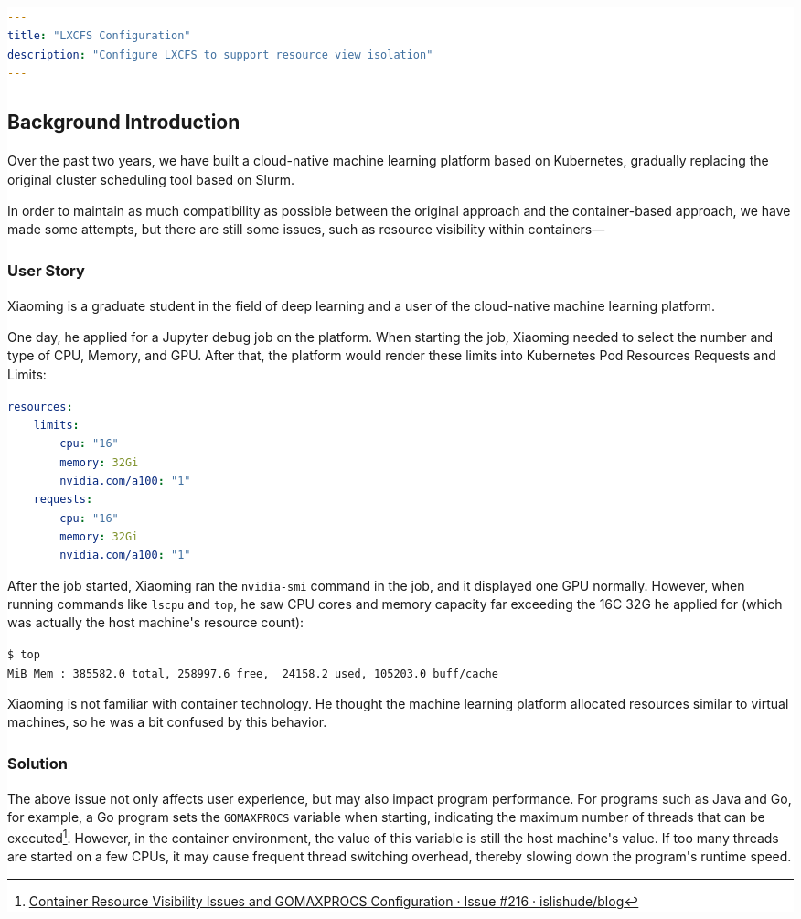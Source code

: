 ```yaml
---
title: "LXCFS Configuration"
description: "Configure LXCFS to support resource view isolation"
---
```


## Background Introduction

Over the past two years, we have built a cloud-native machine learning platform based on Kubernetes, gradually replacing the original cluster scheduling tool based on Slurm.

In order to maintain as much compatibility as possible between the original approach and the container-based approach, we have made some attempts, but there are still some issues, such as resource visibility within containers—

### User Story

Xiaoming is a graduate student in the field of deep learning and a user of the cloud-native machine learning platform.

One day, he applied for a Jupyter debug job on the platform. When starting the job, Xiaoming needed to select the number and type of CPU, Memory, and GPU. After that, the platform would render these limits into Kubernetes Pod Resources Requests and Limits:

```yaml
resources:
	limits:
		cpu: "16"
		memory: 32Gi
		nvidia.com/a100: "1"
	requests:
		cpu: "16"
		memory: 32Gi
		nvidia.com/a100: "1"
```

After the job started, Xiaoming ran the `nvidia-smi` command in the job, and it displayed one GPU normally. However, when running commands like `lscpu` and `top`, he saw CPU cores and memory capacity far exceeding the 16C 32G he applied for (which was actually the host machine's resource count):

```bash
$ top
MiB Mem : 385582.0 total, 258997.6 free,  24158.2 used, 105203.0 buff/cache
```

Xiaoming is not familiar with container technology. He thought the machine learning platform allocated resources similar to virtual machines, so he was a bit confused by this behavior.

### Solution

The above issue not only affects user experience, but may also impact program performance. For programs such as Java and Go, for example, a Go program sets the `GOMAXPROCS` variable when starting, indicating the maximum number of threads that can be executed[^2]. However, in the container environment, the value of this variable is still the host machine's value. If too many threads are started on a few CPUs, it may cause frequent thread switching overhead, thereby slowing down the program's runtime speed.


[^1]: [Slurm Job Scheduling System User Guide | Supercomputing Center of USTC](https://scc.ustc.edu.cn/hmli/doc/userguide/slurm-userguide.pdf)
[^2]: [Container Resource Visibility Issues and GOMAXPROCS Configuration · Issue #216 · islishude/blog](https://github.com/islishude/blog/issues/216)
[^3]: [lxcfs-admission-webhook/lxcfs-image/start.sh at 23298354a1d3cd6eaeb76417aa3fea75df5cdd63 · ThinkBlue1991/lxcfs-admission-webhook · GitHub](https://github.com/ThinkBlue1991/lxcfs-admission-webhook/blob/23298354a1d3cd6eaeb76417aa3fea75df5cdd63/lxcfs-image/start.sh)
[^4]: [lscpu shows all cpu cores of physical server](https://github.com/lxc/lxcfs/issues/181#issuecomment-290458686)